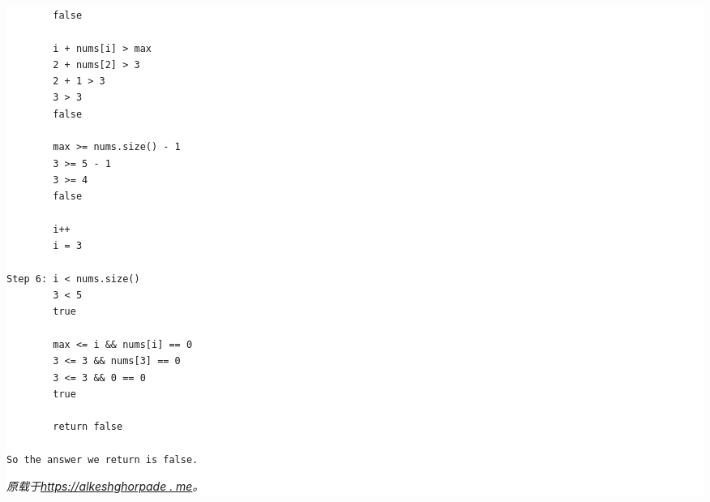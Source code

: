 ```
        false

        i + nums[i] > max
        2 + nums[2] > 3
        2 + 1 > 3
        3 > 3
        false

        max >= nums.size() - 1
        3 >= 5 - 1
        3 >= 4
        false

        i++
        i = 3

Step 6: i < nums.size()
        3 < 5
        true

        max <= i && nums[i] == 0
        3 <= 3 && nums[3] == 0
        3 <= 3 && 0 == 0
        true

        return false

So the answer we return is false.
```

*原载于*[*https://alkeshghorpade . me*](https://alkeshghorpade.me/post/leetcode-jump-game)*。*